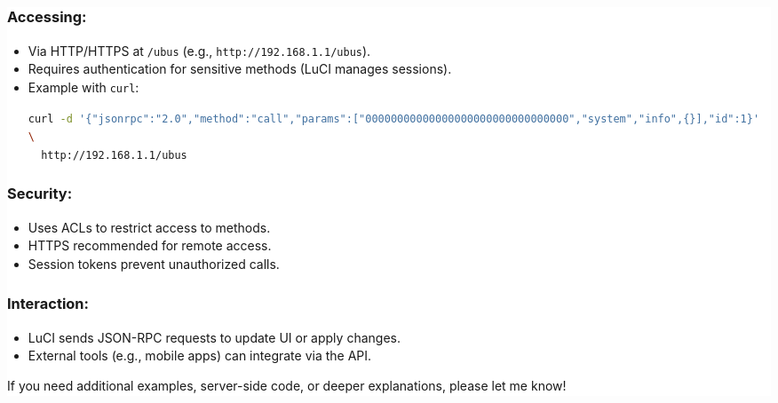 ### Accessing:
- Via HTTP/HTTPS at `/ubus` (e.g., `http://192.168.1.1/ubus`).
- Requires authentication for sensitive methods (LuCI manages sessions).
- Example with `curl`:
  ```bash
  curl -d '{"jsonrpc":"2.0","method":"call","params":["00000000000000000000000000000000","system","info",{}],"id":1}' \
    http://192.168.1.1/ubus
  ```

### Security:
- Uses ACLs to restrict access to methods.
- HTTPS recommended for remote access.
- Session tokens prevent unauthorized calls.

### Interaction:
- LuCI sends JSON-RPC requests to update UI or apply changes.
- External tools (e.g., mobile apps) can integrate via the API.


If you need additional examples, server-side code, or deeper explanations, please let me know!